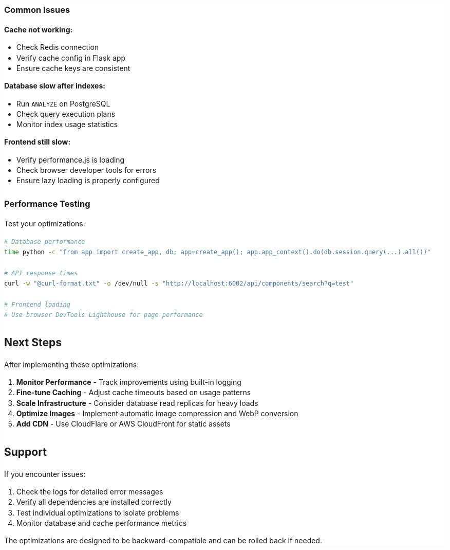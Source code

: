 ### Common Issues

**Cache not working:**
- Check Redis connection
- Verify cache config in Flask app
- Ensure cache keys are consistent

**Database slow after indexes:**
- Run `ANALYZE` on PostgreSQL
- Check query execution plans
- Monitor index usage statistics

**Frontend still slow:**
- Verify performance.js is loading
- Check browser developer tools for errors
- Ensure lazy loading is properly configured

### Performance Testing

Test your optimizations:
```bash
# Database performance
time python -c "from app import create_app, db; app=create_app(); app.app_context().do(db.session.query(...).all())"

# API response times
curl -w "@curl-format.txt" -o /dev/null -s "http://localhost:6002/api/components/search?q=test"

# Frontend loading
# Use browser DevTools Lighthouse for page performance
```

## Next Steps

After implementing these optimizations:

1. **Monitor Performance** - Track improvements using built-in logging
2. **Fine-tune Caching** - Adjust cache timeouts based on usage patterns  
3. **Scale Infrastructure** - Consider database read replicas for heavy loads
4. **Optimize Images** - Implement automatic image compression and WebP conversion
5. **Add CDN** - Use CloudFlare or AWS CloudFront for static assets

## Support

If you encounter issues:
1. Check the logs for detailed error messages
2. Verify all dependencies are installed correctly  
3. Test individual optimizations to isolate problems
4. Monitor database and cache performance metrics

The optimizations are designed to be backward-compatible and can be rolled back if needed.